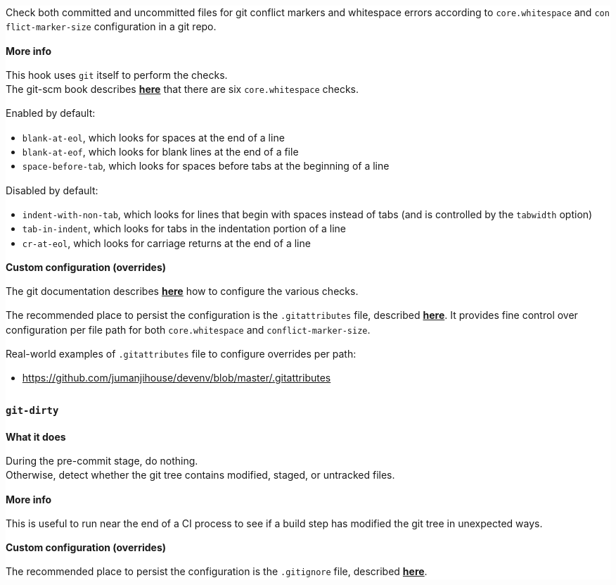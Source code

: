 Check both committed and uncommitted files for git conflict markers and
whitespace errors according to `core.whitespace` and `conflict-marker-size`
configuration in a git repo.

**More info**

This hook uses `git` itself to perform the checks.<br/>
The git-scm book describes
[**here**](https://git-scm.com/book/en/v2/Customizing-Git-Git-Configuration#_code_core_whitespace_code)
that there are six `core.whitespace` checks.

Enabled by default:

* `blank-at-eol`, which looks for spaces at the end of a line
* `blank-at-eof`, which looks for blank lines at the end of a file
* `space-before-tab`, which looks for spaces before tabs at the beginning of a line

Disabled by default:

* `indent-with-non-tab`, which
  looks for lines that begin with spaces instead of tabs
  (and is controlled by the `tabwidth` option)
* `tab-in-indent`, which looks for tabs in the indentation portion of a line
* `cr-at-eol`, which looks for carriage returns at the end of a line

**Custom configuration (overrides)**

The git documentation describes
[**here**](https://git-scm.com/docs/git-config#git-config-corewhitespace)
how to configure the various checks.

The recommended place to persist the configuration is the `.gitattributes` file,
described [**here**](https://git-scm.com/docs/gitattributes#_checking_whitespace_errors).
It provides fine control over configuration per file path for both
`core.whitespace` and `conflict-marker-size`.

Real-world examples of `.gitattributes` file to configure overrides per path:

* https://github.com/jumanjihouse/devenv/blob/master/.gitattributes


### `git-dirty`

**What it does**

During the pre-commit stage, do nothing.<br/>
Otherwise, detect whether the git tree contains modified, staged, or untracked files.

**More info**

This is useful to run near the end of a CI process to
see if a build step has modified the git tree in unexpected ways.

**Custom configuration (overrides)**

The recommended place to persist the configuration is the `.gitignore` file,
described [**here**](https://git-scm.com/docs/gitignore).

